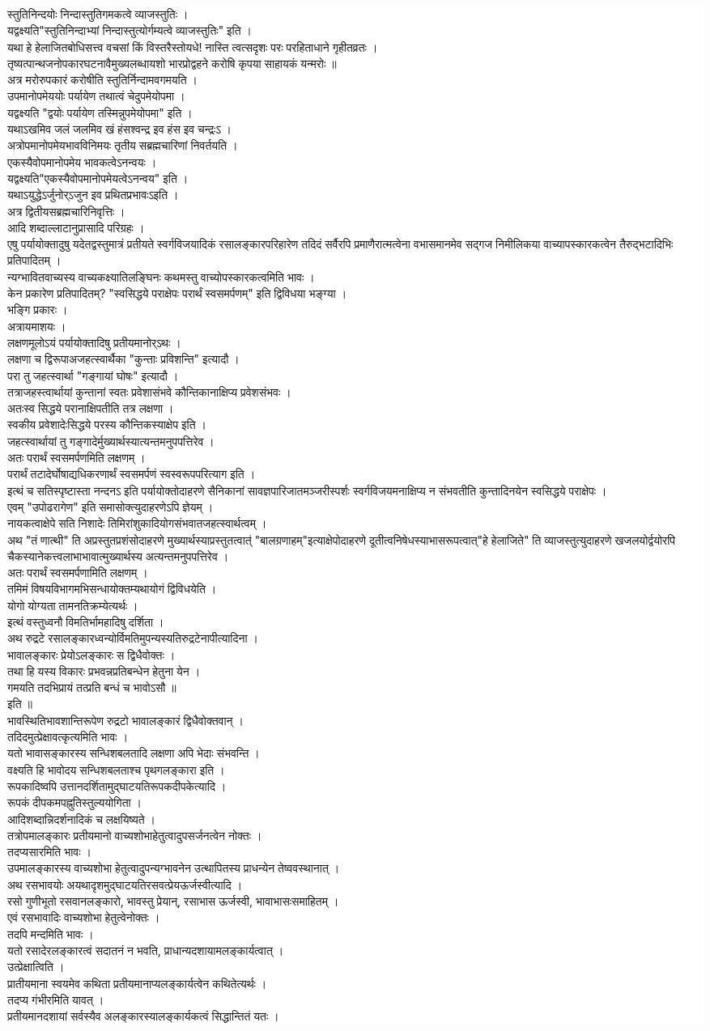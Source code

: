 स्तुतिनिन्दयोः निन्दास्तुतिगमकत्वे व्याजस्तुतिः ।  
यद्वक्ष्यति"स्तुतिनिन्दाभ्यां निन्दास्तुत्योर्गम्यत्वे व्याजस्तुतिः" इति ।  
यथा हे हेलाजितबोधिसत्त्व वचसां किं विस्तरैस्तोयधे! नास्ति त्वत्सदृशः परः परहिताधाने गृहीतव्रतः ।  
तृष्यत्पान्थजनोपकारघटनावैमुख्यलब्धायशो भारप्रोद्वहने करोषि कृपया साहायकं यन्मरोः ॥  
अत्र मरोरुपकारं करोषीति स्तुतिर्निन्दामवगमयति ।  
उपमानोपमेययोः पर्यायेण तथात्वं चेदुपमेयोपमा ।  
यद्वक्ष्यति "द्वयोः पर्यायेण तस्मिन्नुपमेयोपमा" इति ।  
यथाऽखमिव जलं जलमिव खं हंसश्वन्द्र इव हंस इव चन्द्रःऽ ।  
अत्रोपमानोपमेयभावविनिमयः तृतीय सब्रह्मचारिणां निवर्तयति ।  
एकस्यैवोपमानोपमेय भावकत्वेऽनन्वयः ।  
यद्वक्ष्यति"एकस्यैवोपमानोपमेयत्वेऽनन्वय" इति ।  
यथाऽयुद्धेऽर्जुनोर्ऽजुन इव प्रथितप्रभावःऽइति ।  
अत्र द्वितीयसब्रह्मचारिनिवृत्तिः ।  
आदि शब्दाल्लाटानुप्रासादि परिग्रहः ।  
एषु पर्यायोक्तादुषु यदेतद्वस्तुमात्रं प्रतीयते स्वर्गविजयादिकं रसालङ्कारपरिहारेण तदिदं सर्वैरपि प्रमाणैरात्मत्वेना वभासमानमेव सद्गज निमीलिकया वाच्यापस्कारकत्वेन तैरुद्भटादिभिः प्रतिपादितम् ।  
न्यग्भावितवाच्यस्य वाच्यकक्ष्यातिलङ्घिनः कथमस्तु वाच्योपस्कारकत्वमिति भावः ।  
केन प्रकारेण प्रतिपादितम्? "स्वसिद्धये पराक्षेपः परार्थं स्वसमर्पणम्" इति द्विविधया भङ्ग्या ।  
भङ्गि प्रकारः ।  
अत्रायमाशयः ।  
लक्षणमूलोऽयं पर्यायोक्तादिषु प्रतीयमानोर्ऽथः ।  
लक्षणा च द्विरूपाअजहत्स्वार्थैका "कुन्ताः प्रविशन्ति" इत्यादौ ।  
परा तु जहत्स्वार्था "गङ्गायां घोषः" इत्यादौ ।  
तत्राजहस्त्वार्थायां कुन्तानां स्वतः प्रवेशासंभवे कौन्तिकानाक्षिप्य प्रवेशसंभवः ।  
अतःस्व सिद्धये परानाक्षिपतीति तत्र लक्षणा ।  
स्वकीय प्रवेशादेःसिद्धये परस्य कौन्तिकस्याक्षेप इति ।  
जहत्स्वार्थायां तु गङ्गादेर्मुख्यार्थस्यात्यन्तमनुपपत्तिरेव ।  
अतः परार्थं स्वसमर्पणमिति लक्षणम् ।  
परार्थं तटादेर्घोषाद्यधिकरणार्थं स्वसमर्पणं स्वस्वरूपपरित्याग इति ।  
इत्थं च सतिस्पृष्टास्ता नन्दनऽ इति पर्यायोक्तोदाहरणे सैनिकानां सावज्ञपारिजातमञ्जरीस्पर्शः स्वर्गविजयमनाक्षिप्य न संभवतीति कुन्तादिनयेन स्वसिद्धये पराक्षेपः ।  
एवम् "उपोढरागेण" इति समासोक्त्युदाहरणेऽपि ज्ञेयम् ।  
नायकत्वाक्षेपे सति निशादेः तिमिरांशुकादियोगसंभवातजहत्स्वार्थत्वम् ।  
अथ "तं णात्थी" ति अप्रस्तुतप्रशंसोदाहरणे मुख्यार्थस्याप्रस्तुतत्वात्॑ "बालग्रणाहम्"इत्याक्षेपोदाहरणे दूतीत्वनिषेधस्याभासरूपत्वात्"हे हेलाजिते" ति व्याजस्तुत्युदाहरणे खजलयोर्द्वयोरपि चैकस्यानेकत्त्वलाभाभावात्मुख्यार्थस्य अत्यन्तमनुपपत्तिरेव ।  
अतः परार्थं स्वसमर्पणामिति लक्षणम् ।  
तमिमं विषयविभागमभिसन्धायोक्तम्यथायोगं द्विविधयेति ।  
योगो योग्यता तामनतिक्रम्येत्यर्थः ।  
इत्थं वस्तुध्वनौ विमतिर्भामहादिषु दर्शिता ।  
अथ रुद्रटे रसालङ्कारध्वन्योर्विमतिमुपन्यस्यतिरुद्रटेनापीत्यादिना ।  
भावालङ्कारः प्रेयोऽलङ्कारः स द्विधैवोक्तः ।  
तथा हि यस्य विकारः प्रभवन्नप्रतिबन्धेन हेतुना येन ।  
गमयति तदभिप्रायं तत्प्रति बन्धं च भावोऽसौ ॥  
इति ॥  
भावस्थितिभावशान्तिरूपेण रुद्रटो भावालङ्कारं द्विधैवोक्तवान् ।  
तदिदमुत्प्रेक्षावत्कृत्यमिति भावः ।  
यतो भावासङ्कारस्य सन्धिशबलतादि लक्षणा अपि भेदाः संभवन्ति ।  
वक्ष्यति हि भावोदय सन्धिशबलताश्च पृथगलङ्कारा इति ।  
रूपकादिष्वपि उत्तानदर्शितामुद्घाटयतिरूपकदीपकेत्यादि ।  
रूपकं दीपकमपह्नुतिस्तुल्ययोगिता ।  
आदिशब्दान्निदर्शनादिकं च लक्षयिष्यते ।  
तत्रोपमालङ्कारः प्रतीयमानो वाच्यशोभाहेतुत्वादुपसर्जनत्वेन नोक्तः ।  
तदप्यसारमिति भावः ।  
उपमालङ्कारस्य वाच्यशोभा हेतुत्वादुपन्यग्भावनेन उत्थापितस्य प्राधन्येन तेष्ववस्थानात् ।  
अथ रसभावयोः अयथादृशमुद्घाटयतिरसवत्प्रेयऊर्जस्वीत्यादि ।  
रसो गुणीभूतो रसवानलङ्कारो, भावस्तु प्रेयान्, रसाभास ऊर्जस्वी, भावाभासःसमाहितम् ।  
एवं रसभावादिः वाच्यशोभा हेतुत्वेनोक्तः ।  
तदपि मन्दमिति भावः ।  
यतो रसादेरलङ्कारत्वं सदातनं न भवति, प्राधान्यदशायामलङ्कार्यत्वात् ।  
उत्प्रेक्षात्विति ।  
प्रातीयमाना स्वयमेव कथिता प्रतीयमानाप्यलङ्कार्यत्वेन कथितेत्यर्थः ।  
तदप्य गंभीरमिति यावत् ।  
प्रतीयमानदशायां सर्वस्यैव अलङ्कारस्यालङ्कार्यकत्वं सिद्धान्तितं यतः ।  